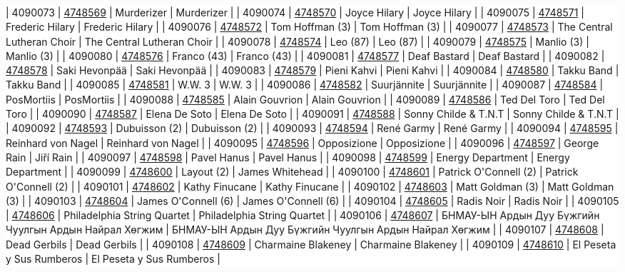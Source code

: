 | 4090073 | [4748569](https://www.discogs.com/artist/4748569) | Murderizer | Murderizer |
| 4090074 | [4748570](https://www.discogs.com/artist/4748570) | Joyce Hilary | Joyce Hilary |
| 4090075 | [4748571](https://www.discogs.com/artist/4748571) | Frederic Hilary | Frederic Hilary |
| 4090076 | [4748572](https://www.discogs.com/artist/4748572) | Tom Hoffman (3) | Tom Hoffman (3) |
| 4090077 | [4748573](https://www.discogs.com/artist/4748573) | The Central Lutheran Choir | The Central Lutheran Choir |
| 4090078 | [4748574](https://www.discogs.com/artist/4748574) | Leo (87) | Leo (87) |
| 4090079 | [4748575](https://www.discogs.com/artist/4748575) | Manlio (3) | Manlio (3) |
| 4090080 | [4748576](https://www.discogs.com/artist/4748576) | Franco (43) | Franco (43) |
| 4090081 | [4748577](https://www.discogs.com/artist/4748577) | Deaf Bastard | Deaf Bastard |
| 4090082 | [4748578](https://www.discogs.com/artist/4748578) | Saki Hevonpää | Saki Hevonpää |
| 4090083 | [4748579](https://www.discogs.com/artist/4748579) | Pieni Kahvi | Pieni Kahvi |
| 4090084 | [4748580](https://www.discogs.com/artist/4748580) | Takku Band | Takku Band |
| 4090085 | [4748581](https://www.discogs.com/artist/4748581) | W.W. 3 | W.W. 3 |
| 4090086 | [4748582](https://www.discogs.com/artist/4748582) | Suurjännite | Suurjännite |
| 4090087 | [4748584](https://www.discogs.com/artist/4748584) | PosMortiis | PosMortiis |
| 4090088 | [4748585](https://www.discogs.com/artist/4748585) | Alain Gouvrion | Alain Gouvrion |
| 4090089 | [4748586](https://www.discogs.com/artist/4748586) | Ted Del Toro | Ted Del Toro |
| 4090090 | [4748587](https://www.discogs.com/artist/4748587) | Elena De Soto | Elena De Soto |
| 4090091 | [4748588](https://www.discogs.com/artist/4748588) | Sonny Childe & T.N.T | Sonny Childe & T.N.T |
| 4090092 | [4748593](https://www.discogs.com/artist/4748593) | Dubuisson (2) | Dubuisson (2) |
| 4090093 | [4748594](https://www.discogs.com/artist/4748594) | René Garmy | René Garmy |
| 4090094 | [4748595](https://www.discogs.com/artist/4748595) | Reinhard von Nagel | Reinhard von Nagel |
| 4090095 | [4748596](https://www.discogs.com/artist/4748596) | Opposizione | Opposizione |
| 4090096 | [4748597](https://www.discogs.com/artist/4748597) | George Rain | Jiří Rain |
| 4090097 | [4748598](https://www.discogs.com/artist/4748598) | Pavel Hanus | Pavel Hanus |
| 4090098 | [4748599](https://www.discogs.com/artist/4748599) | Energy Department | Energy Department |
| 4090099 | [4748600](https://www.discogs.com/artist/4748600) | Layout (2) | James Whitehead |
| 4090100 | [4748601](https://www.discogs.com/artist/4748601) | Patrick O'Connell (2) | Patrick O'Connell (2) |
| 4090101 | [4748602](https://www.discogs.com/artist/4748602) | Kathy Finucane | Kathy Finucane |
| 4090102 | [4748603](https://www.discogs.com/artist/4748603) | Matt Goldman (3) | Matt Goldman (3) |
| 4090103 | [4748604](https://www.discogs.com/artist/4748604) | James O'Connell (6) | James O'Connell (6) |
| 4090104 | [4748605](https://www.discogs.com/artist/4748605) | Radis Noir | Radis Noir |
| 4090105 | [4748606](https://www.discogs.com/artist/4748606) | Philadelphia String Quartet | Philadelphia String Quartet |
| 4090106 | [4748607](https://www.discogs.com/artist/4748607) | БНМАУ-ЫН Ардын Дуу Бүжгийн Чуулгын Ардын Найрал Хөгжим | БНМАУ-ЫН Ардын Дуу Бүжгийн Чуулгын Ардын Найрал Хөгжим |
| 4090107 | [4748608](https://www.discogs.com/artist/4748608) | Dead Gerbils | Dead Gerbils |
| 4090108 | [4748609](https://www.discogs.com/artist/4748609) | Charmaine Blakeney | Charmaine Blakeney |
| 4090109 | [4748610](https://www.discogs.com/artist/4748610) | El Peseta y Sus Rumberos | El Peseta y Sus Rumberos |